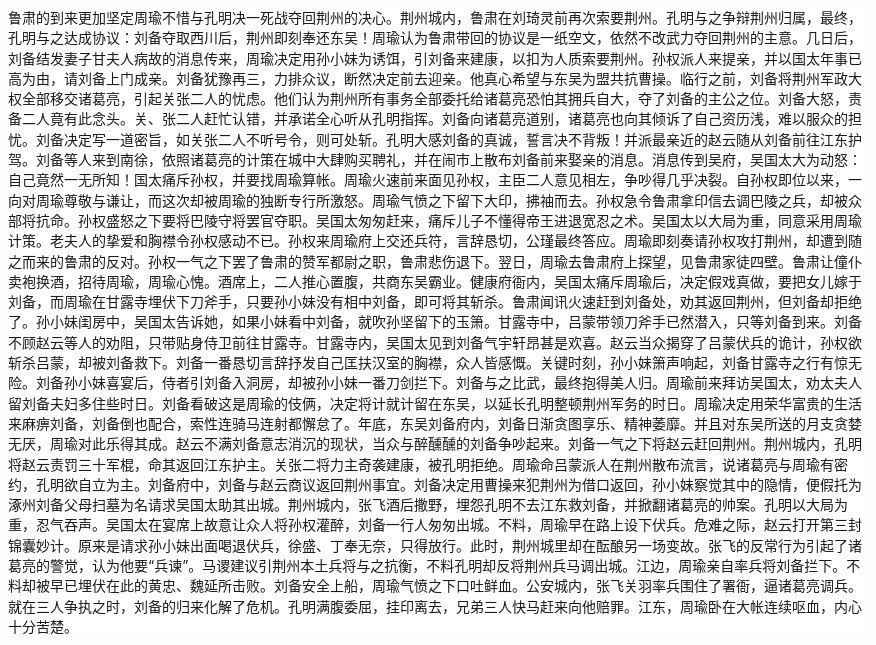 鲁肃的到来更加坚定周瑜不惜与孔明决一死战夺回荆州的决心。荆州城内，鲁肃在刘琦灵前再次索要荆州。孔明与之争辩荆州归属，最终，孔明与之达成协议：刘备夺取西川后，荆州即刻奉还东吴！周瑜认为鲁肃带回的协议是一纸空文，依然不改武力夺回荆州的主意。几日后，刘备结发妻子甘夫人病故的消息传来，周瑜决定用孙小妹为诱饵，引刘备来建康，以扣为人质索要荆州。孙权派人来提亲，并以国太年事已高为由，请刘备上门成亲。刘备犹豫再三，力排众议，断然决定前去迎亲。他真心希望与东吴为盟共抗曹操。临行之前，刘备将荆州军政大权全部移交诸葛亮，引起关张二人的忧虑。他们认为荆州所有事务全部委托给诸葛亮恐怕其拥兵自大，夺了刘备的主公之位。刘备大怒，责备二人竟有此念头。关、张二人赶忙认错，并承诺全心听从孔明指挥。刘备向诸葛亮道别，诸葛亮也向其倾诉了自己资历浅，难以服众的担忧。刘备决定写一道密旨，如关张二人不听号令，则可处斩。孔明大感刘备的真诚，誓言决不背叛！并派最亲近的赵云随从刘备前往江东护驾。刘备等人来到南徐，依照诸葛亮的计策在城中大肆购买聘礼，并在闹市上散布刘备前来娶亲的消息。消息传到吴府，吴国太大为动怒：自己竟然一无所知！国太痛斥孙权，并要找周瑜算帐。周瑜火速前来面见孙权，主臣二人意见相左，争吵得几乎决裂。自孙权即位以来，一向对周瑜尊敬与谦让，而这次却被周瑜的独断专行所激怒。周瑜气愤之下留下大印，拂袖而去。孙权急令鲁肃拿印信去调巴陵之兵，却被众部将抗命。孙权盛怒之下要将巴陵守将罢官夺职。吴国太匆匆赶来，痛斥儿子不懂得帝王进退宽忍之术。吴国太以大局为重，同意采用周瑜计策。老夫人的挚爱和胸襟令孙权感动不已。孙权来周瑜府上交还兵符，言辞恳切，公瑾最终答应。周瑜即刻奏请孙权攻打荆州，却遭到随之而来的鲁肃的反对。孙权一气之下罢了鲁肃的赞军都尉之职，鲁肃悲伤退下。翌日，周瑜去鲁肃府上探望，见鲁肃家徒四壁。鲁肃让僮仆卖袍换酒，招待周瑜，周瑜心愧。酒席上，二人推心置腹，共商东吴霸业。健康府衙内，吴国太痛斥周瑜后，决定假戏真做，要把女儿嫁于刘备，而周瑜在甘露寺埋伏下刀斧手，只要孙小妹没有相中刘备，即可将其斩杀。鲁肃闻讯火速赶到刘备处，劝其返回荆州，但刘备却拒绝了。孙小妹闺房中，吴国太告诉她，如果小妹看中刘备，就吹孙坚留下的玉箫。甘露寺中，吕蒙带领刀斧手已然潜入，只等刘备到来。刘备不顾赵云等人的劝阻，只带贴身侍卫前往甘露寺。甘露寺内，吴国太见到刘备气宇轩昂甚是欢喜。赵云当众揭穿了吕蒙伏兵的诡计，孙权欲斩杀吕蒙，却被刘备救下。刘备一番恳切言辞抒发自己匡扶汉室的胸襟，众人皆感慨。关键时刻，孙小妹箫声响起，刘备甘露寺之行有惊无险。刘备孙小妹喜宴后，侍者引刘备入洞房，却被孙小妹一番刀剑拦下。刘备与之比武，最终抱得美人归。周瑜前来拜访吴国太，劝太夫人留刘备夫妇多住些时日。刘备看破这是周瑜的伎俩，决定将计就计留在东吴，以延长孔明整顿荆州军务的时日。周瑜决定用荣华富贵的生活来麻痹刘备，刘备倒也配合，索性连骑马连射都懈怠了。年底，东吴刘备府内，刘备日渐贪图享乐、精神萎靡。并且对东吴所送的月支贪婪无厌，周瑜对此乐得其成。赵云不满刘备意志消沉的现状，当众与醉醺醺的刘备争吵起来。刘备一气之下将赵云赶回荆州。荆州城内，孔明将赵云责罚三十军棍，命其返回江东护主。关张二将力主奇袭建康，被孔明拒绝。周瑜命吕蒙派人在荆州散布流言，说诸葛亮与周瑜有密约，孔明欲自立为主。刘备府中，刘备与赵云商议返回荆州事宜。刘备决定用曹操来犯荆州为借口返回，孙小妹察觉其中的隐情，便假托为涿州刘备父母扫墓为名请求吴国太助其出城。荆州城内，张飞酒后撒野，埋怨孔明不去江东救刘备，并掀翻诸葛亮的帅案。孔明以大局为重，忍气吞声。吴国太在宴席上故意让众人将孙权灌醉，刘备一行人匆匆出城。不料，周瑜早在路上设下伏兵。危难之际，赵云打开第三封锦囊妙计。原来是请求孙小妹出面喝退伏兵，徐盛、丁奉无奈，只得放行。此时，荆州城里却在酝酿另一场变故。张飞的反常行为引起了诸葛亮的警觉，认为他要“兵谏”。马谡建议引荆州本土兵将与之抗衡，不料孔明却反将荆州兵马调出城。江边，周瑜亲自率兵将刘备拦下。不料却被早已埋伏在此的黄忠、魏延所击败。刘备安全上船，周瑜气愤之下口吐鲜血。公安城内，张飞关羽率兵围住了署衙，逼诸葛亮调兵。就在三人争执之时，刘备的归来化解了危机。孔明满腹委屈，挂印离去，兄弟三人快马赶来向他赔罪。江东，周瑜卧在大帐连续呕血，内心十分苦楚。